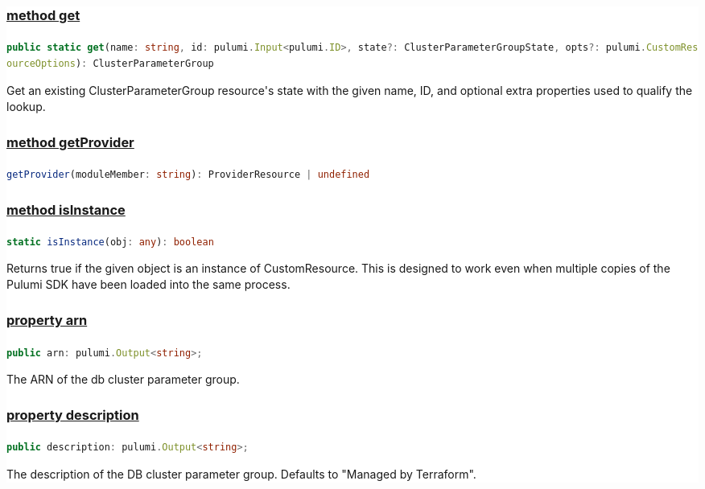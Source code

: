 <h3 class="pdoc-member-header">
<a class="pdoc-child-name" href="https://github.com/pulumi/pulumi-aws/blob/master/sdk/nodejs/rds/clusterParameterGroup.ts#L23">method get</a>
</h3>

```typescript
public static get(name: string, id: pulumi.Input<pulumi.ID>, state?: ClusterParameterGroupState, opts?: pulumi.CustomResourceOptions): ClusterParameterGroup
```


Get an existing ClusterParameterGroup resource's state with the given name, ID, and optional extra
properties used to qualify the lookup.

<h3 class="pdoc-member-header">
<a class="pdoc-child-name" href="https://github.com/pulumi/pulumi-aws/blob/master/sdk/nodejs/node_modules/@pulumi/pulumi/resource.d.ts#L13">method getProvider</a>
</h3>

```typescript
getProvider(moduleMember: string): ProviderResource | undefined
```

<h3 class="pdoc-member-header">
<a class="pdoc-child-name" href="https://github.com/pulumi/pulumi-aws/blob/master/sdk/nodejs/node_modules/@pulumi/pulumi/resource.d.ts#L85">method isInstance</a>
</h3>

```typescript
static isInstance(obj: any): boolean
```


Returns true if the given object is an instance of CustomResource.  This is designed to work even when
multiple copies of the Pulumi SDK have been loaded into the same process.

<h3 class="pdoc-member-header">
<a class="pdoc-child-name" href="https://github.com/pulumi/pulumi-aws/blob/master/sdk/nodejs/rds/clusterParameterGroup.ts#L30">property arn</a>
</h3>

```typescript
public arn: pulumi.Output<string>;
```


The ARN of the db cluster parameter group.

<h3 class="pdoc-member-header">
<a class="pdoc-child-name" href="https://github.com/pulumi/pulumi-aws/blob/master/sdk/nodejs/rds/clusterParameterGroup.ts#L34">property description</a>
</h3>

```typescript
public description: pulumi.Output<string>;
```


The description of the DB cluster parameter group. Defaults to "Managed by Terraform".

